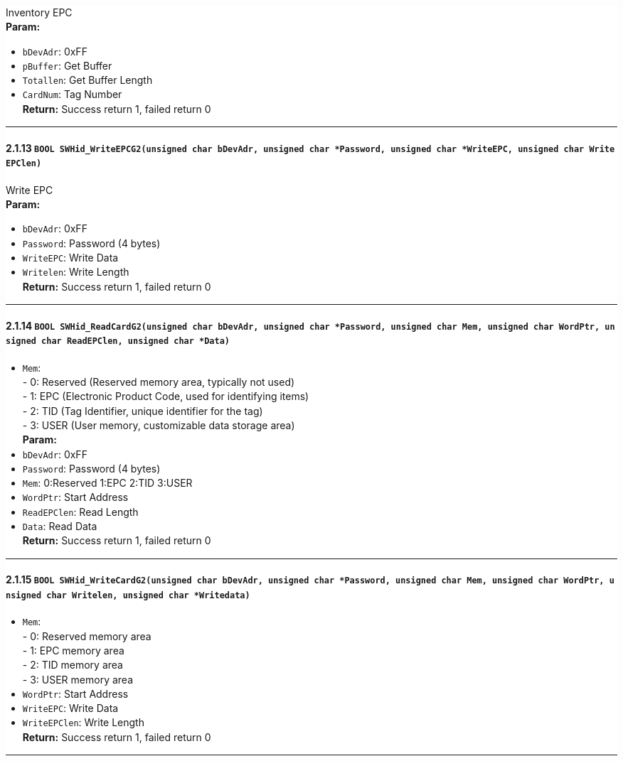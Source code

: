 Inventory EPC  
**Param:**  
- `bDevAdr`: 0xFF  
- `pBuffer`: Get Buffer  
- `Totallen`: Get Buffer Length  
- `CardNum`: Tag Number  
**Return:** Success return 1, failed return 0

---

#### 2.1.13 `BOOL SWHid_WriteEPCG2(unsigned char bDevAdr, unsigned char *Password, unsigned char *WriteEPC, unsigned char WriteEPClen)`

Write EPC  
**Param:**  
- `bDevAdr`: 0xFF  
- `Password`: Password (4 bytes)  
- `WriteEPC`: Write Data  
- `Writelen`: Write Length  
**Return:** Success return 1, failed return 0

---

#### 2.1.14 `BOOL SWHid_ReadCardG2(unsigned char bDevAdr, unsigned char *Password, unsigned char Mem, unsigned char WordPtr, unsigned char ReadEPClen, unsigned char *Data)`

- `Mem`:  
      - 0: Reserved (Reserved memory area, typically not used)  
      - 1: EPC (Electronic Product Code, used for identifying items)  
      - 2: TID (Tag Identifier, unique identifier for the tag)  
      - 3: USER (User memory, customizable data storage area)  
**Param:**  
- `bDevAdr`: 0xFF  
- `Password`: Password (4 bytes)  
- `Mem`: 0:Reserved 1:EPC 2:TID 3:USER  
- `WordPtr`: Start Address  
- `ReadEPClen`: Read Length  
- `Data`: Read Data  
**Return:** Success return 1, failed return 0

---

#### 2.1.15 `BOOL SWHid_WriteCardG2(unsigned char bDevAdr, unsigned char *Password, unsigned char Mem, unsigned char WordPtr, unsigned char Writelen, unsigned char *Writedata)`

- `Mem`:  
      - 0: Reserved memory area  
      - 1: EPC memory area  
      - 2: TID memory area  
      - 3: USER memory area  
- `WordPtr`: Start Address  
- `WriteEPC`: Write Data  
- `WriteEPClen`: Write Length  
**Return:** Success return 1, failed return 0

---